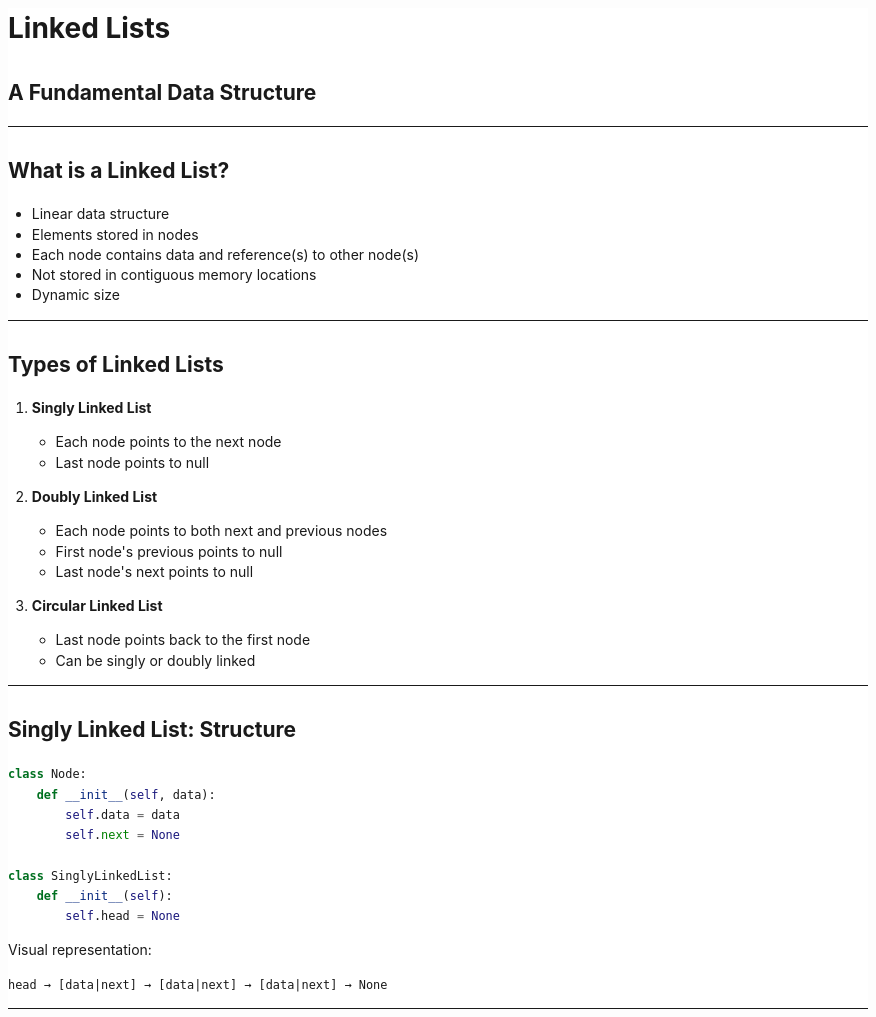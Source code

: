 # Linked Lists
## A Fundamental Data Structure

---

## What is a Linked List?

- Linear data structure
- Elements stored in nodes
- Each node contains data and reference(s) to other node(s)
- Not stored in contiguous memory locations
- Dynamic size

---

## Types of Linked Lists

1. **Singly Linked List**
   - Each node points to the next node
   - Last node points to null

2. **Doubly Linked List**
   - Each node points to both next and previous nodes
   - First node's previous points to null
   - Last node's next points to null

3. **Circular Linked List**
   - Last node points back to the first node
   - Can be singly or doubly linked

---

## Singly Linked List: Structure

```python
class Node:
    def __init__(self, data):
        self.data = data
        self.next = None

class SinglyLinkedList:
    def __init__(self):
        self.head = None
```

Visual representation:
```
head → [data|next] → [data|next] → [data|next] → None
```

---
